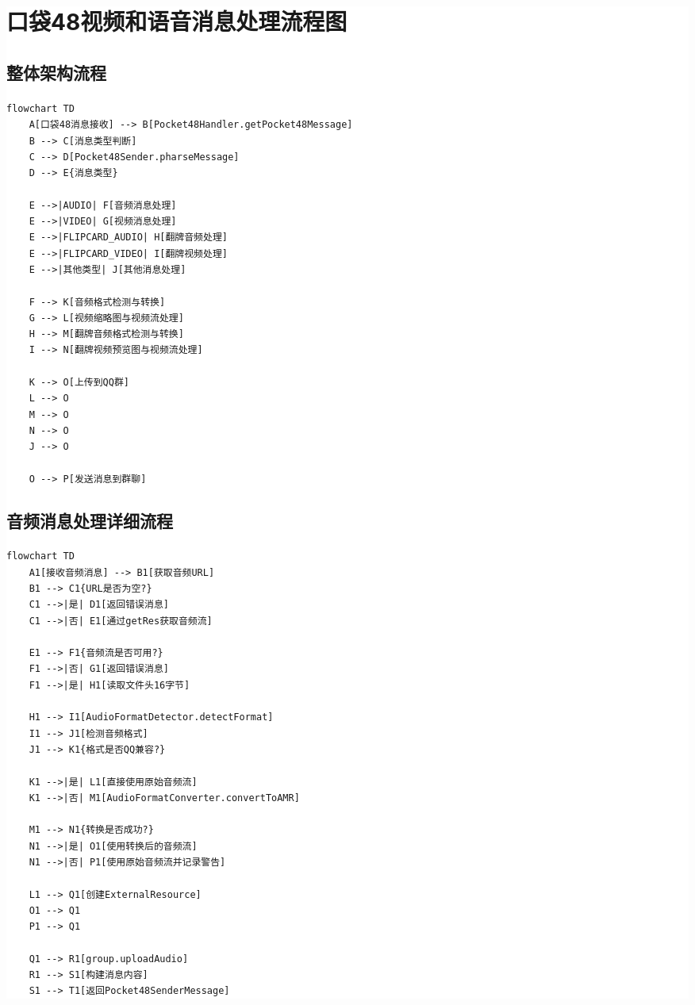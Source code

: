 # 口袋48视频和语音消息处理流程图

## 整体架构流程

```mermaid
flowchart TD
    A[口袋48消息接收] --> B[Pocket48Handler.getPocket48Message]
    B --> C[消息类型判断]
    C --> D[Pocket48Sender.pharseMessage]
    D --> E{消息类型}
    
    E -->|AUDIO| F[音频消息处理]
    E -->|VIDEO| G[视频消息处理]
    E -->|FLIPCARD_AUDIO| H[翻牌音频处理]
    E -->|FLIPCARD_VIDEO| I[翻牌视频处理]
    E -->|其他类型| J[其他消息处理]
    
    F --> K[音频格式检测与转换]
    G --> L[视频缩略图与视频流处理]
    H --> M[翻牌音频格式检测与转换]
    I --> N[翻牌视频预览图与视频流处理]
    
    K --> O[上传到QQ群]
    L --> O
    M --> O
    N --> O
    J --> O
    
    O --> P[发送消息到群聊]
```

## 音频消息处理详细流程

```mermaid
flowchart TD
    A1[接收音频消息] --> B1[获取音频URL]
    B1 --> C1{URL是否为空?}
    C1 -->|是| D1[返回错误消息]
    C1 -->|否| E1[通过getRes获取音频流]
    
    E1 --> F1{音频流是否可用?}
    F1 -->|否| G1[返回错误消息]
    F1 -->|是| H1[读取文件头16字节]
    
    H1 --> I1[AudioFormatDetector.detectFormat]
    I1 --> J1[检测音频格式]
    J1 --> K1{格式是否QQ兼容?}
    
    K1 -->|是| L1[直接使用原始音频流]
    K1 -->|否| M1[AudioFormatConverter.convertToAMR]
    
    M1 --> N1{转换是否成功?}
    N1 -->|是| O1[使用转换后的音频流]
    N1 -->|否| P1[使用原始音频流并记录警告]
    
    L1 --> Q1[创建ExternalResource]
    O1 --> Q1
    P1 --> Q1
    
    Q1 --> R1[group.uploadAudio]
    R1 --> S1[构建消息内容]
    S1 --> T1[返回Pocket48SenderMessage]
```